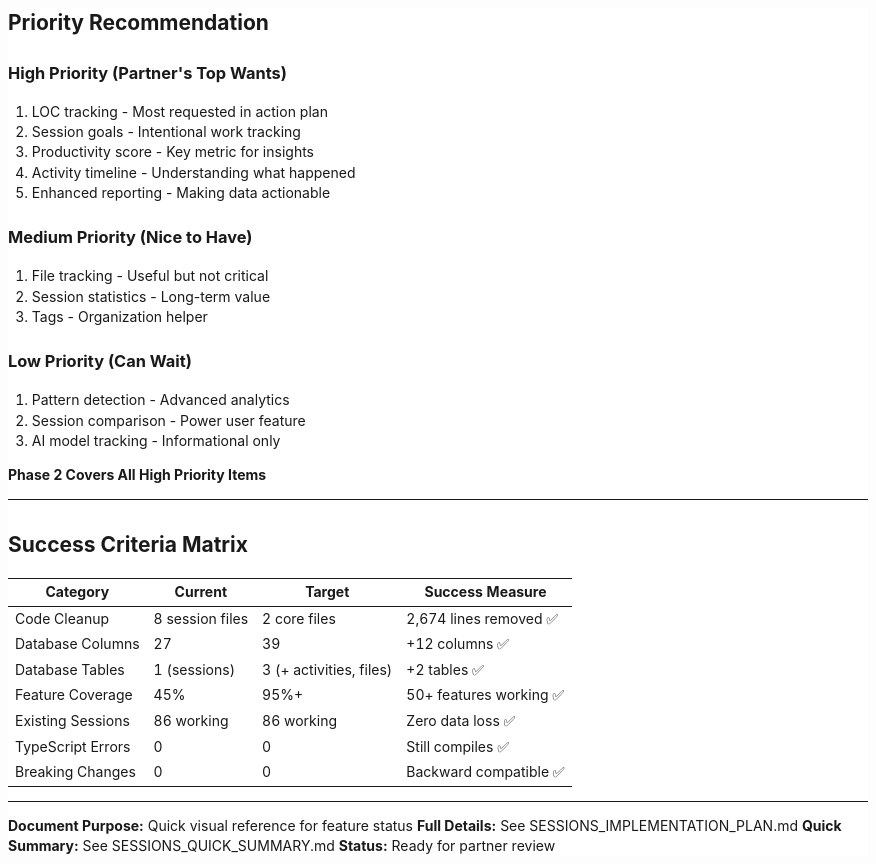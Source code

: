 
## Priority Recommendation

### High Priority (Partner's Top Wants)
1. LOC tracking - Most requested in action plan
2. Session goals - Intentional work tracking
3. Productivity score - Key metric for insights
4. Activity timeline - Understanding what happened
5. Enhanced reporting - Making data actionable

### Medium Priority (Nice to Have)
1. File tracking - Useful but not critical
2. Session statistics - Long-term value
3. Tags - Organization helper

### Low Priority (Can Wait)
1. Pattern detection - Advanced analytics
2. Session comparison - Power user feature
3. AI model tracking - Informational only

**Phase 2 Covers All High Priority Items**

---

## Success Criteria Matrix

| Category | Current | Target | Success Measure |
|----------|---------|--------|-----------------|
| Code Cleanup | 8 session files | 2 core files | 2,674 lines removed ✅ |
| Database Columns | 27 | 39 | +12 columns ✅ |
| Database Tables | 1 (sessions) | 3 (+ activities, files) | +2 tables ✅ |
| Feature Coverage | 45% | 95%+ | 50+ features working ✅ |
| Existing Sessions | 86 working | 86 working | Zero data loss ✅ |
| TypeScript Errors | 0 | 0 | Still compiles ✅ |
| Breaking Changes | 0 | 0 | Backward compatible ✅ |

---

**Document Purpose:** Quick visual reference for feature status
**Full Details:** See SESSIONS_IMPLEMENTATION_PLAN.md
**Quick Summary:** See SESSIONS_QUICK_SUMMARY.md
**Status:** Ready for partner review
